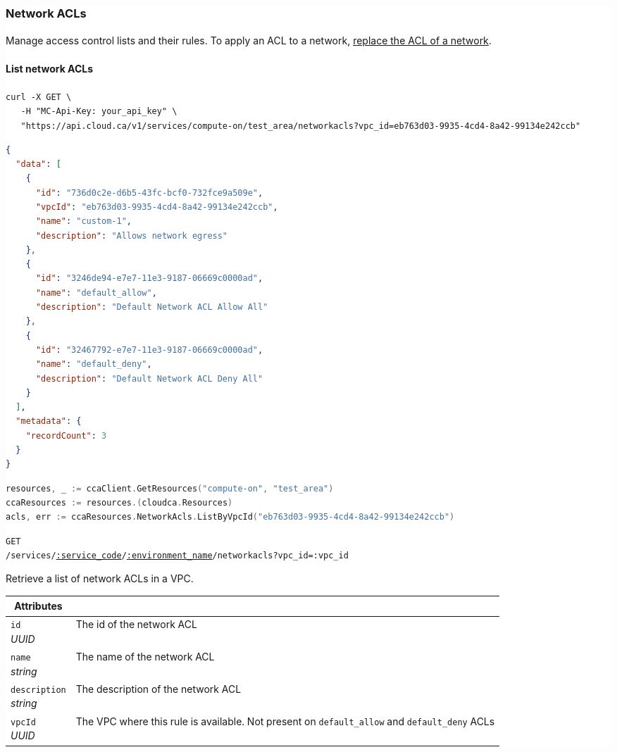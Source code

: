 

### Network ACLs

Manage access control lists and their rules. To apply an ACL to a network, [replace the ACL of a network](#replace-the-network-acl-of-a-network).

#### List network ACLs

```shell
curl -X GET \
   -H "MC-Api-Key: your_api_key" \
   "https://api.cloud.ca/v1/services/compute-on/test_area/networkacls?vpc_id=eb763d03-9935-4cd4-8a42-99134e242ccb"
```
```json
{
  "data": [
    {
      "id": "736d0c2e-d6b5-43fc-bcf0-732fce9a509e",
      "vpcId": "eb763d03-9935-4cd4-8a42-99134e242ccb",
      "name": "custom-1",
      "description": "Allows network egress"
    },
    {
      "id": "3246de94-e7e7-11e3-9187-06669c0000ad",
      "name": "default_allow",
      "description": "Default Network ACL Allow All"
    },
    {
      "id": "32467792-e7e7-11e3-9187-06669c0000ad",
      "name": "default_deny",
      "description": "Default Network ACL Deny All"
    }
  ],
  "metadata": {
    "recordCount": 3
  }
}
```
```go
resources, _ := ccaClient.GetResources("compute-on", "test_area")
ccaResources := resources.(cloudca.Resources)
acls, err := ccaResources.NetworkAcls.ListByVpcId("eb763d03-9935-4cd4-8a42-99134e242ccb")
```
<code>GET /services/<a href="#service-connections">:service_code</a>/<a href="#environments">:environment_name</a>/networkacls?vpc_id=:vpc_id</code>

Retrieve a list of network ACLs in a VPC.

Attributes                 | &nbsp;
---------------------------|-------
`id`<br/>*UUID*            | The id of the network ACL
`name`<br/>*string*        | The name of the network ACL
`description`<br/>*string* | The description of the network ACL
`vpcId`<br/>*UUID*         | The VPC where this rule is available. Not present on `default_allow` and `default_deny` ACLs
